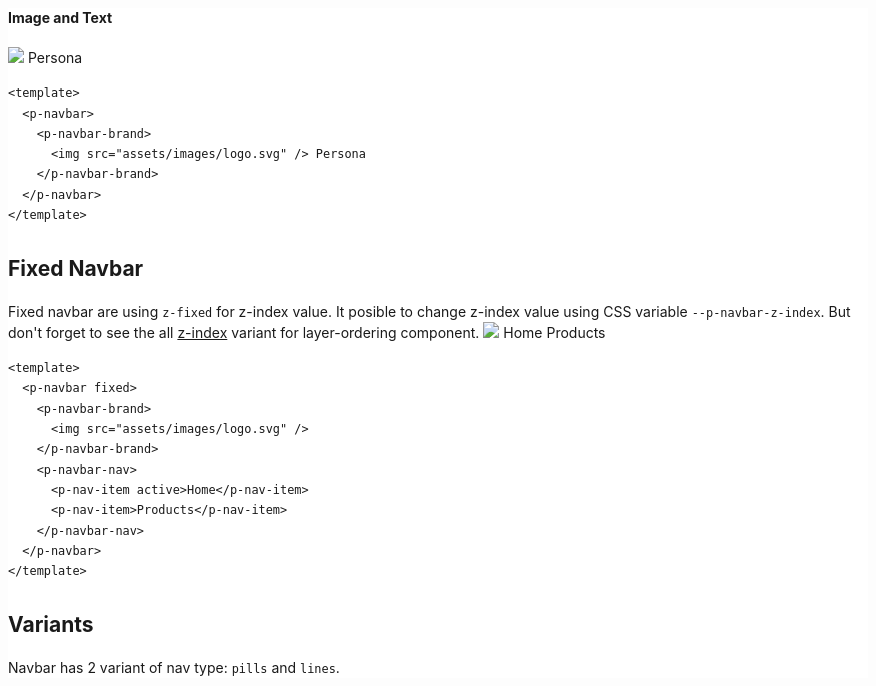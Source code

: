 #### Image and Text
<preview class="flex-grow">
  <p-navbar>
    <p-navbar-brand>
      <img src="../../public/assets/images/logo.svg" /> Persona
    </p-navbar-brand>
  </p-navbar>
</preview>

```vue
<template>
  <p-navbar>
    <p-navbar-brand>
      <img src="assets/images/logo.svg" /> Persona
    </p-navbar-brand>
  </p-navbar>
</template>
```

## Fixed Navbar
Fixed navbar are using `z-fixed` for z-index value. It posible to change z-index value using CSS variable `--p-navbar-z-index`. But don't forget to see the all [z-index](/foundation/variables/#z-index) variant for layer-ordering component.
<preview class="flex-grow preview--fixed">
  <p-navbar fixed>
    <p-navbar-brand>
      <img src="../../public/assets/images/logo.svg" />
    </p-navbar-brand>
    <p-navbar-nav>
      <p-nav-item active>Home</p-nav-item>
      <p-nav-item>Products</p-nav-item>
    </p-navbar-nav>
  </p-navbar>
</preview>

```vue
<template>
  <p-navbar fixed>
    <p-navbar-brand>
      <img src="assets/images/logo.svg" />
    </p-navbar-brand>
    <p-navbar-nav>
      <p-nav-item active>Home</p-nav-item>
      <p-nav-item>Products</p-nav-item>
    </p-navbar-nav>
  </p-navbar>
</template>
```

## Variants
Navbar has 2 variant of nav type: `pills` and `lines`.

